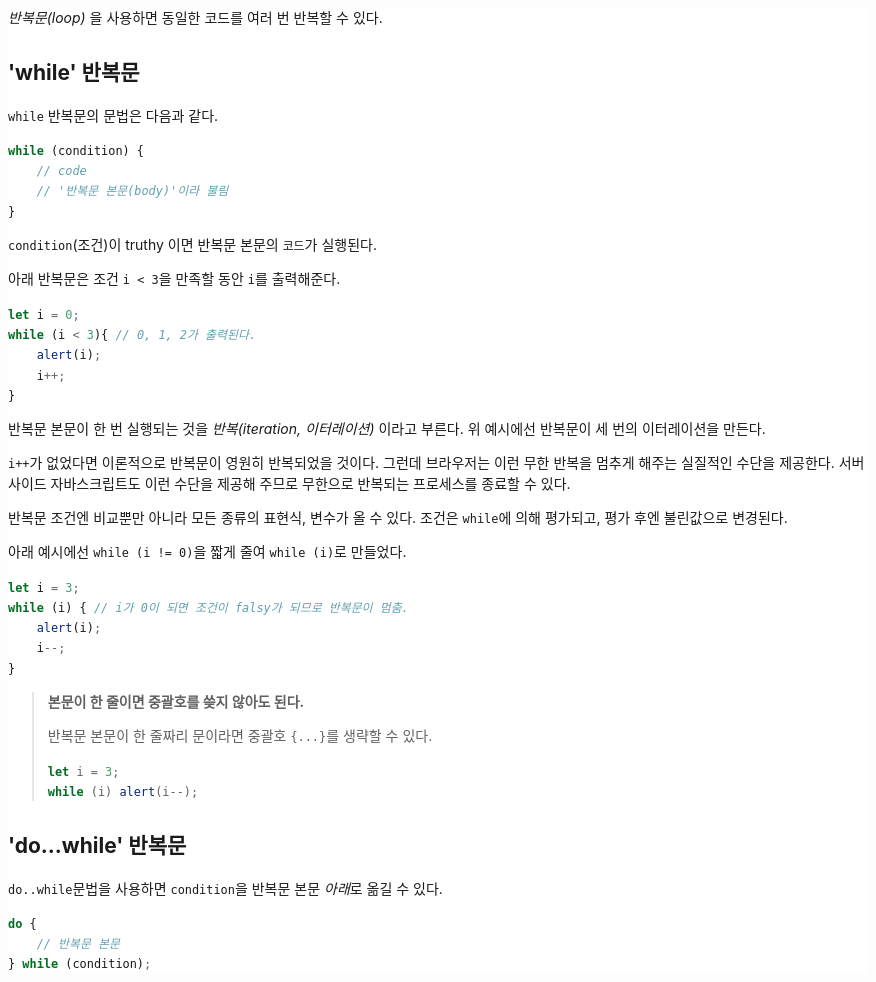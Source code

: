 *반복문(loop)* 을 사용하면 동일한 코드를 여러 번 반복할 수 있다.

## 'while' 반복문
`while` 반복문의 문법은 다음과 같다.

```js
while (condition) {
	// code
	// '반복문 본문(body)'이라 불림
}
```
`condition`(조건)이 truthy 이면 반복문 본문의 `코드`가 실행된다.

아래 반복문은 조건 `i < 3`을 만족할 동안 `i`를 출력해준다.

```js
let i = 0;
while (i < 3){ // 0, 1, 2가 출력된다.
	alert(i);
	i++;
}
```

반복문 본문이 한 번 실행되는 것을 *반복(iteration, 이터레이션)* 이라고 부른다. 위 예시에선 반복문이 세 번의 이터레이션을 만든다.

`i++`가 없었다면 이론적으로 반복문이 영원히 반복되었을 것이다. 그런데 브라우저는 이런 무한 반복을 멈추게 해주는 실질적인 수단을 제공한다. 서버 사이드 자바스크립트도 이런 수단을 제공해 주므로 무한으로 반복되는 프로세스를 종료할 수 있다.

반복문 조건엔 비교뿐만 아니라 모든 종류의 표현식, 변수가 올 수 있다. 조건은 `while`에 의해 평가되고, 평가 후엔 불린값으로 변경된다.

아래 예시에선 `while (i != 0)`을 짧게 줄여 `while (i)`로 만들었다.

```js
let i = 3;
while (i) { // i가 0이 되면 조건이 falsy가 되므로 반복문이 멈춤.
	alert(i);
	i--;
}
```

>**본문이 한 줄이면 중괄호를 씆지 않아도 된다.**
>
>반복문 본문이 한 줄짜리 문이라면 중괄호 `{...}`를 생략할 수 있다.
>```js
>let i = 3;
>while (i) alert(i--);
>```

## 'do...while' 반복문
`do..while`문법을 사용하면 `condition`을 반복문 본문 *아래*로 옮길 수 있다.
```js
do {
	// 반복문 본문
} while (condition);
```
